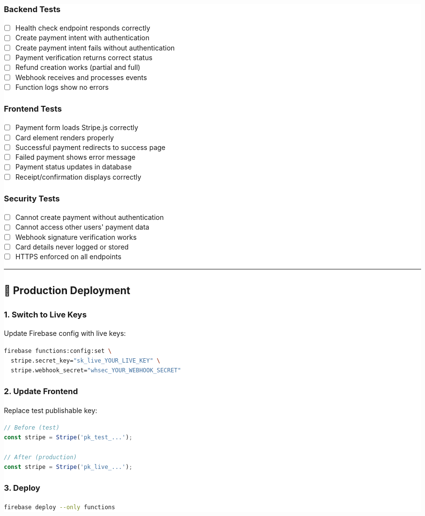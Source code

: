 ### Backend Tests
- [ ] Health check endpoint responds correctly
- [ ] Create payment intent with authentication
- [ ] Create payment intent fails without authentication
- [ ] Payment verification returns correct status
- [ ] Refund creation works (partial and full)
- [ ] Webhook receives and processes events
- [ ] Function logs show no errors

### Frontend Tests
- [ ] Payment form loads Stripe.js correctly
- [ ] Card element renders properly
- [ ] Successful payment redirects to success page
- [ ] Failed payment shows error message
- [ ] Payment status updates in database
- [ ] Receipt/confirmation displays correctly

### Security Tests
- [ ] Cannot create payment without authentication
- [ ] Cannot access other users' payment data
- [ ] Webhook signature verification works
- [ ] Card details never logged or stored
- [ ] HTTPS enforced on all endpoints

---

## 🎉 Production Deployment

### 1. Switch to Live Keys
Update Firebase config with live keys:
```bash
firebase functions:config:set \
  stripe.secret_key="sk_live_YOUR_LIVE_KEY" \
  stripe.webhook_secret="whsec_YOUR_WEBHOOK_SECRET"
```

### 2. Update Frontend
Replace test publishable key:
```javascript
// Before (test)
const stripe = Stripe('pk_test_...');

// After (production)
const stripe = Stripe('pk_live_...');
```

### 3. Deploy
```bash
firebase deploy --only functions
```

